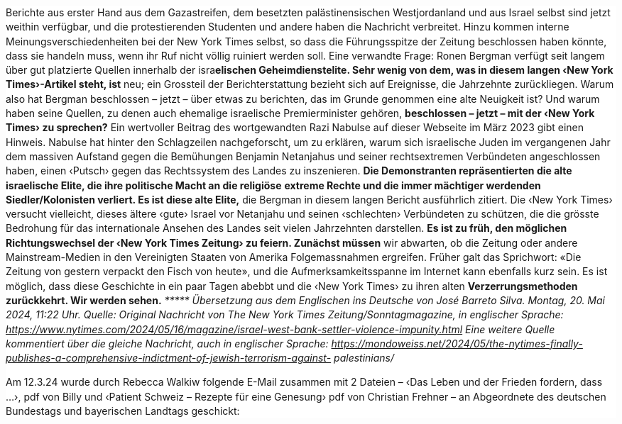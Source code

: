 Berichte aus erster Hand aus dem Gazastreifen, dem besetzten palästinensischen Westjordanland und aus
Israel selbst sind jetzt weithin verfügbar, und die protestierenden Studenten und andere haben die Nachricht verbreitet. Hinzu kommen interne Meinungsverschiedenheiten bei der New York Times selbst, so dass
die Führungsspitze der Zeitung beschlossen haben könnte, dass sie handeln muss, wenn ihr Ruf nicht völlig
ruiniert werden soll.
Eine verwandte Frage: Ronen Bergman verfügt seit langem über gut platzierte Quellen innerhalb der isra**elischen Geheimdienstelite. Sehr wenig von dem, was in diesem langen ‹New York Times›-Artikel steht, ist**
neu; ein Grossteil der Berichterstattung bezieht sich auf Ereignisse, die Jahrzehnte zurückliegen. Warum
also hat Bergman beschlossen – jetzt – über etwas zu berichten, das im Grunde genommen eine alte Neuigkeit ist? Und warum haben seine Quellen, zu denen auch ehemalige israelische Premierminister gehören,
**beschlossen – jetzt – mit der ‹New York Times› zu sprechen?**
Ein wertvoller Beitrag des wortgewandten Razi Nabulse auf dieser Webseite im März 2023 gibt einen Hinweis. Nabulse hat hinter den Schlagzeilen nachgeforscht, um zu erklären, warum sich israelische Juden im
vergangenen Jahr dem massiven Aufstand gegen die Bemühungen Benjamin Netanjahus und seiner
rechtsextremen Verbündeten angeschlossen haben, einen ‹Putsch› gegen das Rechtssystem des Landes zu
inszenieren.
**Die Demonstranten repräsentierten die alte israelische Elite, die ihre politische Macht an die religiöse**
**extreme Rechte und die immer mächtiger werdenden Siedler/Kolonisten verliert. Es ist diese alte Elite,**
die Bergman in diesem langen Bericht ausführlich zitiert. Die ‹New York Times› versucht vielleicht, dieses
ältere ‹gute› Israel vor Netanjahu und seinen ‹schlechten› Verbündeten zu schützen, die die grösste Bedrohung für das internationale Ansehen des Landes seit vielen Jahrzehnten darstellen.
**Es ist zu früh, den möglichen Richtungswechsel der ‹New York Times Zeitung› zu feiern. Zunächst müssen**
wir abwarten, ob die Zeitung oder andere Mainstream-Medien in den Vereinigten Staaten von Amerika
Folgemassnahmen ergreifen. Früher galt das Sprichwort: «Die Zeitung von gestern verpackt den Fisch von
heute», und die Aufmerksamkeitsspanne im Internet kann ebenfalls kurz sein.
Es ist möglich, dass diese Geschichte in ein paar Tagen abebbt und die ‹New York Times› zu ihren alten
**Verzerrungsmethoden zurückkehrt. Wir werden sehen.**
_***** Übersetzung aus dem Englischen ins Deutsche von José Barreto Silva. Montag, 20. Mai 2024, 11:22 Uhr._
_Quelle: Original Nachricht von The New York Times Zeitung/Sonntagmagazine, in englischer Sprache:_
_https://www.nytimes.com/2024/05/16/magazine/israel-west-bank-settler-violence-impunity.html_
_Eine weitere Quelle kommentiert über die gleiche Nachricht, auch in englischer Sprache:_
_https://mondoweiss.net/2024/05/the-nytimes-finally-publishes-a-comprehensive-indictment-of-jewish-terrorism-against-_
_palestinians/_

Am 12.3.24 wurde durch Rebecca Walkiw folgende E-Mail zusammen mit 2 Dateien – ‹Das Leben und der
Frieden fordern, dass …›, pdf von Billy und ‹Patient Schweiz – Rezepte für eine Genesung› pdf von Christian
Frehner – an Abgeordnete des deutschen Bundestags und bayerischen Landtags geschickt:
